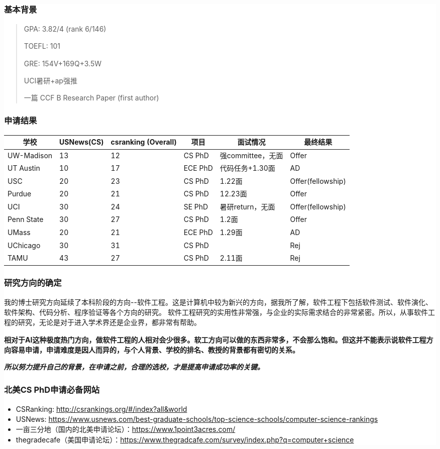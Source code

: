 ### 基本背景
>GPA: 3.82/4 (rank 6/146)
>
>TOEFL: 101
>
>GRE: 154V+169Q+3.5W
>
>UCI暑研+ap强推
>
>一篇 CCF B Research Paper (first author)



### 申请结果


| 学校       | USNews(CS) | csranking (Overall) | 项目    | 面试情况          | 最终结果          |
| ---------- | ---------- | ------------------- | ------- | ----------------- | ----------------- |
| UW-Madison | 13         | 12                  | CS PhD  | 强committee，无面 | Offer             |
| UT Austin  | 10         | 17                  | ECE PhD | 代码任务+1.30面   | AD                |
| USC        | 20         | 23                  | CS PhD  | 1.22面            | Offer(fellowship) |
| Purdue     | 20         | 21                  | CS PhD  | 12.23面           | Offer             |
| UCI        | 30         | 24                  | SE PhD  | 暑研return，无面  | Offer(fellowship) |
| Penn State | 30         | 27                  | CS PhD  | 1.2面             | Offer             |
| UMass      | 20         | 21                  | ECE PhD | 1.29面            | AD                |
| UChicago   | 30         | 31                  | CS PhD  |                   | Rej               |
| TAMU       | 43         | 27                  | CS PhD  | 2.11面            | Rej               |



### 研究方向的确定

我的博士研究方向延续了本科阶段的方向--软件工程。这是计算机中较为新兴的方向，据我所了解，软件工程下包括软件测试、软件演化、软件架构、代码分析、程序验证等各个方向的研究。 软件工程研究的实用性非常强，与企业的实际需求结合的非常紧密。所以，从事软件工程的研究，无论是对于进入学术界还是企业界，都非常有帮助。

**相对于AI这种极度热门方向，做软件工程的人相对会少很多。软工方向可以做的东西非常多，不会那么饱和。但这并不能表示说软件工程方向容易申请，申请难度是因人而异的，与个人背景、学校的排名、教授的背景都有密切的关系。**

***所以努力提升自己的背景，在申请之前，合理的选校，才是提高申请成功率的关键。***



### 北美CS PhD申请必备网站

* CSRanking: http://csrankings.org/#/index?all&world
* USNews: https://www.usnews.com/best-graduate-schools/top-science-schools/computer-science-rankings
* 一亩三分地（国内的北美申请论坛）：https://www.1point3acres.com/
* thegradecafe（美国申请论坛）：https://www.thegradcafe.com/survey/index.php?q=computer+science
